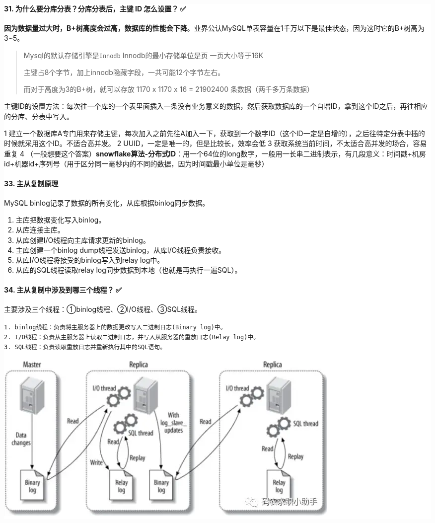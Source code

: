 #### 31. **为什么要分库分表？分库分表后，主键 ID 怎么设置？**   ✅

**因为数据量过大时，B+树高度会过高，数据库的性能会下降**。业界公认MySQL单表容量在1千万以下是最佳状态，因为这时它的B+树高为3~5。

> Mysql的默认存储引擎是`Innodb`
> Innodb的最小存储单位是页
> 一页大小等于16K
>
> 主键占8个字节，加上innodb隐藏字段，一共可能12个字节左右。
>
> 而对于高度为3的B+树，就可以存放 1170 x 1170 x 16 = 21902400 条数据（两千多万条数据）

主键ID的设置方法：每次往一个库的一个表里面插入一条没有业务意义的数据，然后获取数据库的一个自增ID，拿到这个ID之后，再往相应的分库、分表中写入。

1 建立一个数据库A专门用来存储主键，每次加入之前先往A加入一下，获取到一个数字ID（这个ID一定是自增的），之后往特定分表中插的时候就采用这个ID。不适合高并发。
2 UUID，一定是唯一的，但是比较长，效率会低
3 获取系统当前时间，不太适合高并发的场合，容易重复
4 （一般想要这个答案）**snowflake算法-分布式ID**：用一个64位的long数字，一般用一长串二进制表示，有几段意义：时间戳+机房id+机器id+序列号（用于区分同一毫秒内的不同的数据，因为时间戳最小单位是毫秒）

#### 33. 主从复制原理

MySQL binlog记录了数据的所有变化，从库根据binlog同步数据。

1. 主库把数据变化写入binlog。
2. 从库连接主库。
3. 从库创建I/O线程向主库请求更新的binlog。
4. 主库创建一个binlog dump线程发送binlog，从库I/O线程负责接收。
5. 从库I/O线程将接受的binlog写入到relay log中。
6. 从库的SQL线程读取relay log同步数据到本地（也就是再执行一遍SQL）。

#### 34. **主从复制中涉及到哪三个线程？**   ✅

 主要涉及三个线程：①binlog线程、②I/O线程、③SQL线程。

    1. binlog线程：负责将主服务器上的数据更改写入二进制日志(Binary log)中。
    2. I/O线程：负责从主服务器上读取二进制日志，并写入从服务器的重放日志(Relay log)中。
    3. SQL线程：负责读取重放日志并重新执行其中的SQL语句。

 ![img](Java八股整理.assets/640.webp)
